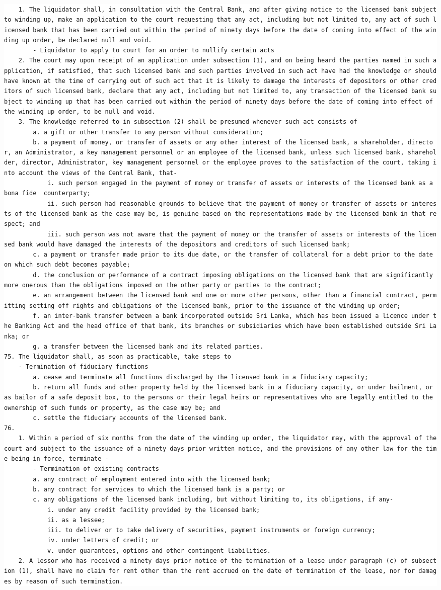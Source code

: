        1. The liquidator shall, in consultation with the Central Bank, and after giving notice to the licensed bank subject to winding up, make an application to the court requesting that any act, including but not limited to, any act of such licensed bank that has been carried out within the period of ninety days before the date of coming into effect of the winding up order, be declared null and void.
            - Liquidator to apply to court for an order to nullify certain acts
        2. The court may upon receipt of an application under subsection (1), and on being heard the parties named in such application, if satisfied, that such licensed bank and such parties involved in such act have had the knowledge or should have known at the time of carrying out of such act that it is likely to damage the interests of depositors or other creditors of such licensed bank, declare that any act, including but not limited to, any transaction of the licensed bank subject to winding up that has been carried out within the period of ninety days before the date of coming into effect of the winding up order, to be null and void.
        3. The knowledge referred to in subsection (2) shall be presumed whenever such act consists of
            a. a gift or other transfer to any person without consideration;
            b. a payment of money, or transfer of assets or any other interest of the licensed bank, a shareholder, director, an Administrator, a key management personnel or an employee of the licensed bank, unless such licensed bank, shareholder, director, Administrator, key management personnel or the employee proves to the satisfaction of the court, taking into account the views of the Central Bank, that-
                i. such person engaged in the payment of money or transfer of assets or interests of the licensed bank as a  bona fide  counterparty;
                ii. such person had reasonable grounds to believe that the payment of money or transfer of assets or interests of the licensed bank as the case may be, is genuine based on the representations made by the licensed bank in that respect; and
                iii. such person was not aware that the payment of money or the transfer of assets or interests of the licensed bank would have damaged the interests of the depositors and creditors of such licensed bank;
            c. a payment or transfer made prior to its due date, or the transfer of collateral for a debt prior to the date on which such debt becomes payable;
            d. the conclusion or performance of a contract imposing obligations on the licensed bank that are significantly more onerous than the obligations imposed on the other party or parties to the contract;
            e. an arrangement between the licensed bank and one or more other persons, other than a financial contract, permitting setting off rights and obligations of the licensed bank, prior to the issuance of the winding up order;
            f. an inter-bank transfer between a bank incorporated outside Sri Lanka, which has been issued a licence under the Banking Act and the head office of that bank, its branches or subsidiaries which have been established outside Sri Lanka; or
            g. a transfer between the licensed bank and its related parties.
    75. The liquidator shall, as soon as practicable, take steps to
        - Termination of fiduciary functions
            a. cease and terminate all functions discharged by the licensed bank in a fiduciary capacity;
            b. return all funds and other property held by the licensed bank in a fiduciary capacity, or under bailment, or as bailor of a safe deposit box, to the persons or their legal heirs or representatives who are legally entitled to the ownership of such funds or property, as the case may be; and
            c. settle the fiduciary accounts of the licensed bank.
    76. 
        1. Within a period of six months from the date of the winding up order, the liquidator may, with the approval of the court and subject to the issuance of a ninety days prior written notice, and the provisions of any other law for the time being in force, terminate -
            - Termination of existing contracts
            a. any contract of employment entered into with the licensed bank;
            b. any contract for services to which the licensed bank is a party; or
            c. any obligations of the licensed bank including, but without limiting to, its obligations, if any-
                i. under any credit facility provided by the licensed bank;
                ii. as a lessee;
                iii. to deliver or to take delivery of securities, payment instruments or foreign currency;
                iv. under letters of credit; or
                v. under guarantees, options and other contingent liabilities.
        2. A lessor who has received a ninety days prior notice of the termination of a lease under paragraph (c) of subsection (1), shall have no claim for rent other than the rent accrued on the date of termination of the lease, nor for damages by reason of such termination.
